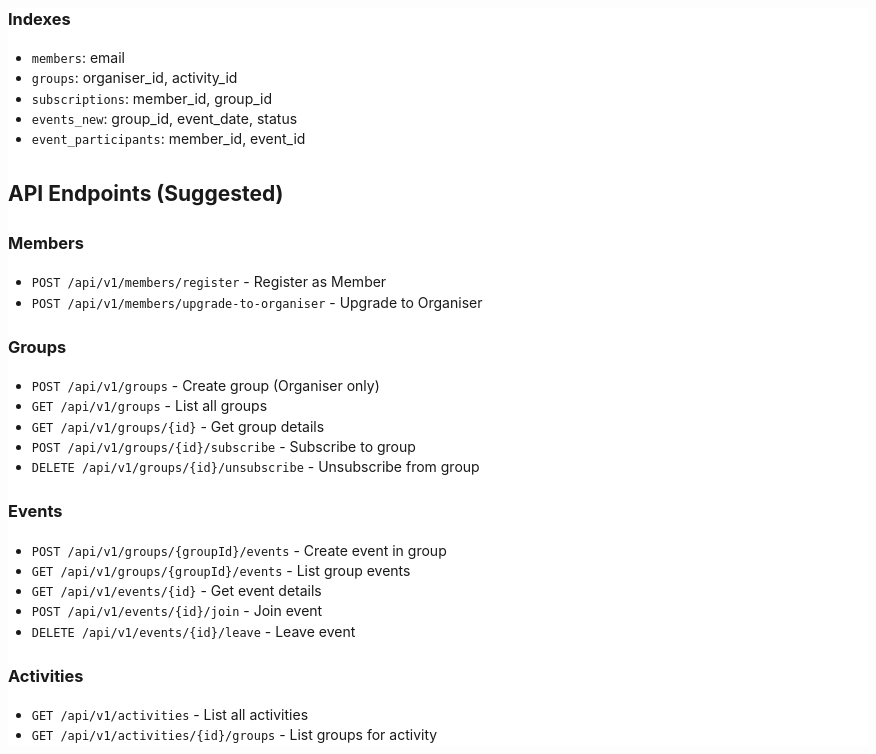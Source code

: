 ### Indexes
- `members`: email
- `groups`: organiser_id, activity_id
- `subscriptions`: member_id, group_id
- `events_new`: group_id, event_date, status
- `event_participants`: member_id, event_id

## API Endpoints (Suggested)

### Members
- `POST /api/v1/members/register` - Register as Member
- `POST /api/v1/members/upgrade-to-organiser` - Upgrade to Organiser

### Groups
- `POST /api/v1/groups` - Create group (Organiser only)
- `GET /api/v1/groups` - List all groups
- `GET /api/v1/groups/{id}` - Get group details
- `POST /api/v1/groups/{id}/subscribe` - Subscribe to group
- `DELETE /api/v1/groups/{id}/unsubscribe` - Unsubscribe from group

### Events
- `POST /api/v1/groups/{groupId}/events` - Create event in group
- `GET /api/v1/groups/{groupId}/events` - List group events
- `GET /api/v1/events/{id}` - Get event details
- `POST /api/v1/events/{id}/join` - Join event
- `DELETE /api/v1/events/{id}/leave` - Leave event

### Activities
- `GET /api/v1/activities` - List all activities
- `GET /api/v1/activities/{id}/groups` - List groups for activity
